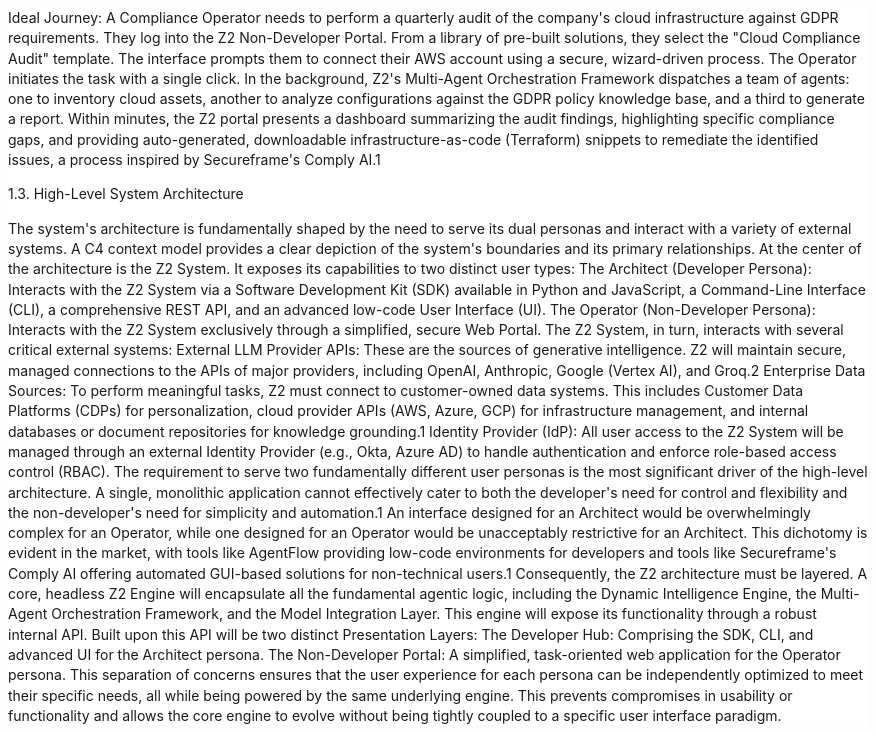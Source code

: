 Ideal Journey: A Compliance Operator needs to perform a quarterly audit of the company's cloud infrastructure against GDPR requirements. They log into the Z2 Non-Developer Portal. From a library of pre-built solutions, they select the "Cloud Compliance Audit" template. The interface prompts them to connect their AWS account using a secure, wizard-driven process. The Operator initiates the task with a single click. In the background, Z2's Multi-Agent Orchestration Framework dispatches a team of agents: one to inventory cloud assets, another to analyze configurations against the GDPR policy knowledge base, and a third to generate a report. Within minutes, the Z2 portal presents a dashboard summarizing the audit findings, highlighting specific compliance gaps, and providing auto-generated, downloadable infrastructure-as-code (Terraform) snippets to remediate the identified issues, a process inspired by Secureframe's Comply AI.1

1.3. High-Level System Architecture

The system's architecture is fundamentally shaped by the need to serve its dual personas and interact with a variety of external systems. A C4 context model provides a clear depiction of the system's boundaries and its primary relationships.
At the center of the architecture is the Z2 System. It exposes its capabilities to two distinct user types:
The Architect (Developer Persona): Interacts with the Z2 System via a Software Development Kit (SDK) available in Python and JavaScript, a Command-Line Interface (CLI), a comprehensive REST API, and an advanced low-code User Interface (UI).
The Operator (Non-Developer Persona): Interacts with the Z2 System exclusively through a simplified, secure Web Portal.
The Z2 System, in turn, interacts with several critical external systems:
External LLM Provider APIs: These are the sources of generative intelligence. Z2 will maintain secure, managed connections to the APIs of major providers, including OpenAI, Anthropic, Google (Vertex AI), and Groq.2
Enterprise Data Sources: To perform meaningful tasks, Z2 must connect to customer-owned data systems. This includes Customer Data Platforms (CDPs) for personalization, cloud provider APIs (AWS, Azure, GCP) for infrastructure management, and internal databases or document repositories for knowledge grounding.1
Identity Provider (IdP): All user access to the Z2 System will be managed through an external Identity Provider (e.g., Okta, Azure AD) to handle authentication and enforce role-based access control (RBAC).
The requirement to serve two fundamentally different user personas is the most significant driver of the high-level architecture. A single, monolithic application cannot effectively cater to both the developer's need for control and flexibility and the non-developer's need for simplicity and automation.1 An interface designed for an Architect would be overwhelmingly complex for an Operator, while one designed for an Operator would be unacceptably restrictive for an Architect. This dichotomy is evident in the market, with tools like AgentFlow providing low-code environments for developers and tools like Secureframe's Comply AI offering automated GUI-based solutions for non-technical users.1
Consequently, the Z2 architecture must be layered. A core, headless Z2 Engine will encapsulate all the fundamental agentic logic, including the Dynamic Intelligence Engine, the Multi-Agent Orchestration Framework, and the Model Integration Layer. This engine will expose its functionality through a robust internal API. Built upon this API will be two distinct Presentation Layers:
The Developer Hub: Comprising the SDK, CLI, and advanced UI for the Architect persona.
The Non-Developer Portal: A simplified, task-oriented web application for the Operator persona.
This separation of concerns ensures that the user experience for each persona can be independently optimized to meet their specific needs, all while being powered by the same underlying engine. This prevents compromises in usability or functionality and allows the core engine to evolve without being tightly coupled to a specific user interface paradigm.
